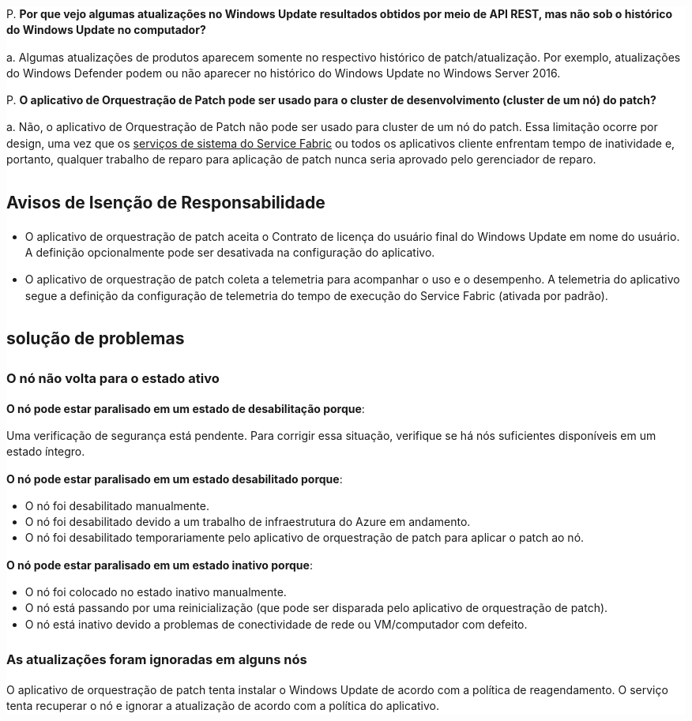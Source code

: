 P. **Por que vejo algumas atualizações no Windows Update resultados obtidos por meio de API REST, mas não sob o histórico do Windows Update no computador?**

a. Algumas atualizações de produtos aparecem somente no respectivo histórico de patch/atualização. Por exemplo, atualizações do Windows Defender podem ou não aparecer no histórico do Windows Update no Windows Server 2016.

P. **O aplicativo de Orquestração de Patch pode ser usado para o cluster de desenvolvimento (cluster de um nó) do patch?**

a. Não, o aplicativo de Orquestração de Patch não pode ser usado para cluster de um nó do patch. Essa limitação ocorre por design, uma vez que os [serviços de sistema do Service Fabric](https://docs.microsoft.com/azure/service-fabric/service-fabric-technical-overview#system-services) ou todos os aplicativos cliente enfrentam tempo de inatividade e, portanto, qualquer trabalho de reparo para aplicação de patch nunca seria aprovado pelo gerenciador de reparo.

## <a name="disclaimers"></a>Avisos de Isenção de Responsabilidade

- O aplicativo de orquestração de patch aceita o Contrato de licença do usuário final do Windows Update em nome do usuário. A definição opcionalmente pode ser desativada na configuração do aplicativo.

- O aplicativo de orquestração de patch coleta a telemetria para acompanhar o uso e o desempenho. A telemetria do aplicativo segue a definição da configuração de telemetria do tempo de execução do Service Fabric (ativada por padrão).

## <a name="troubleshooting"></a>solução de problemas

### <a name="a-node-is-not-coming-back-to-up-state"></a>O nó não volta para o estado ativo

**O nó pode estar paralisado em um estado de desabilitação porque**:

Uma verificação de segurança está pendente. Para corrigir essa situação, verifique se há nós suficientes disponíveis em um estado íntegro.

**O nó pode estar paralisado em um estado desabilitado porque**:

- O nó foi desabilitado manualmente.
- O nó foi desabilitado devido a um trabalho de infraestrutura do Azure em andamento.
- O nó foi desabilitado temporariamente pelo aplicativo de orquestração de patch para aplicar o patch ao nó.

**O nó pode estar paralisado em um estado inativo porque**:

- O nó foi colocado no estado inativo manualmente.
- O nó está passando por uma reinicialização (que pode ser disparada pelo aplicativo de orquestração de patch).
- O nó está inativo devido a problemas de conectividade de rede ou VM/computador com defeito.

### <a name="updates-were-skipped-on-some-nodes"></a>As atualizações foram ignoradas em alguns nós

O aplicativo de orquestração de patch tenta instalar o Windows Update de acordo com a política de reagendamento. O serviço tenta recuperar o nó e ignorar a atualização de acordo com a política do aplicativo.
